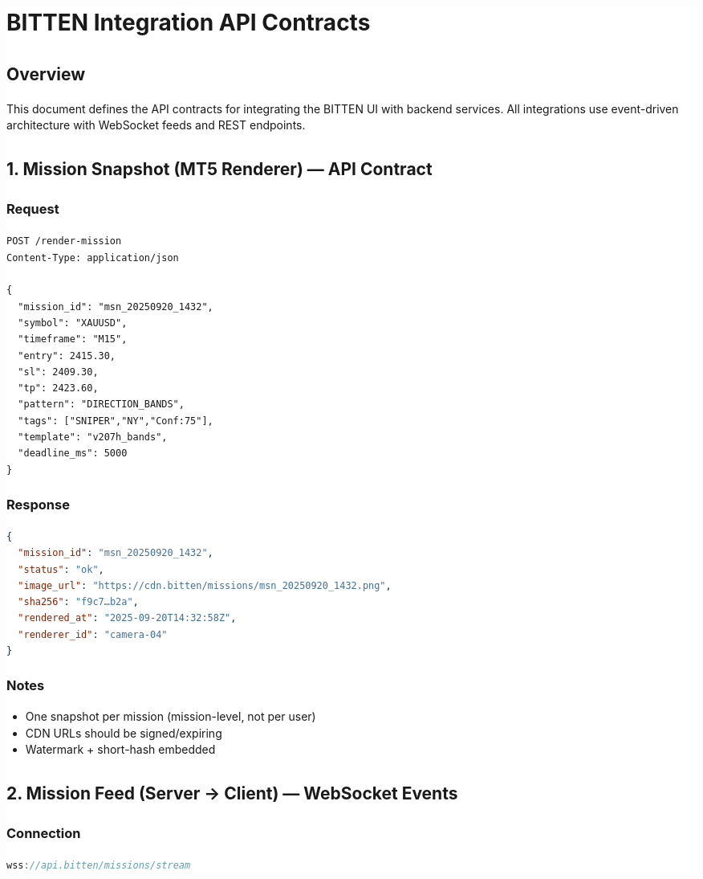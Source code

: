 # BITTEN Integration API Contracts

## Overview

This document defines the API contracts for integrating the BITTEN UI with backend services. All integrations use event-driven architecture with WebSocket feeds and REST endpoints.

## 1. Mission Snapshot (MT5 Renderer) — API Contract

### Request
```http
POST /render-mission
Content-Type: application/json

{
  "mission_id": "msn_20250920_1432",
  "symbol": "XAUUSD",
  "timeframe": "M15",
  "entry": 2415.30,
  "sl": 2409.30,
  "tp": 2423.60,
  "pattern": "DIRECTION_BANDS",
  "tags": ["SNIPER","NY","Conf:75"],
  "template": "v207h_bands",
  "deadline_ms": 5000
}
```

### Response
```json
{
  "mission_id": "msn_20250920_1432",
  "status": "ok",
  "image_url": "https://cdn.bitten/missions/msn_20250920_1432.png",
  "sha256": "f9c7…b2a",
  "rendered_at": "2025-09-20T14:32:58Z",
  "renderer_id": "camera-04"
}
```

### Notes
- One snapshot per mission (mission-level, not per user)
- CDN URLs should be signed/expiring
- Watermark + short-hash embedded

## 2. Mission Feed (Server → Client) — WebSocket Events

### Connection
```javascript
wss://api.bitten/missions/stream
```

